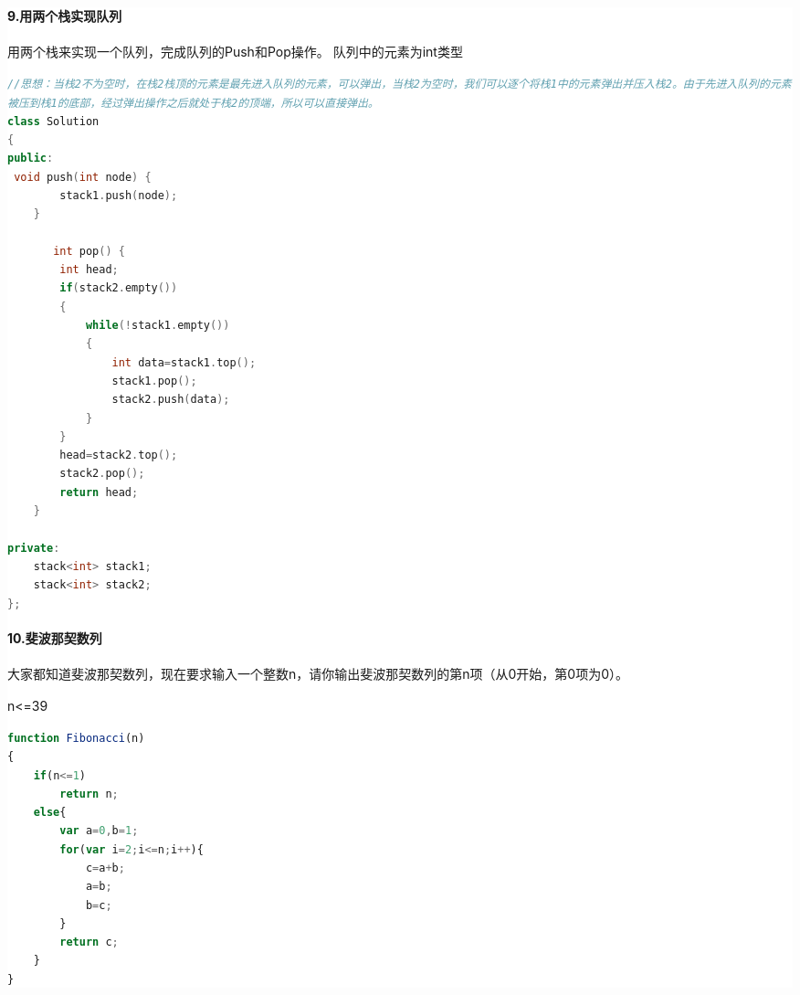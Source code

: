 

#### 9.用两个栈实现队列

用两个栈来实现一个队列，完成队列的Push和Pop操作。 队列中的元素为int类型

```c++
//思想：当栈2不为空时，在栈2栈顶的元素是最先进入队列的元素，可以弹出，当栈2为空时，我们可以逐个将栈1中的元素弹出并压入栈2。由于先进入队列的元素被压到栈1的底部，经过弹出操作之后就处于栈2的顶端，所以可以直接弹出。
class Solution
{
public:
 void push(int node) {
        stack1.push(node);
    }

       int pop() {
        int head;
        if(stack2.empty())
        {
            while(!stack1.empty())
            {
                int data=stack1.top();
                stack1.pop();
                stack2.push(data);
            }
        }
        head=stack2.top();
        stack2.pop();
        return head;
    }

private:
    stack<int> stack1;
    stack<int> stack2;
};
```

#### 10.斐波那契数列

大家都知道斐波那契数列，现在要求输入一个整数n，请你输出斐波那契数列的第n项（从0开始，第0项为0）。

n<=39

```javascript
function Fibonacci(n)
{
    if(n<=1)
        return n;
    else{
        var a=0,b=1;
        for(var i=2;i<=n;i++){
            c=a+b;
            a=b;
            b=c;
        }
        return c;
    }
}
```
